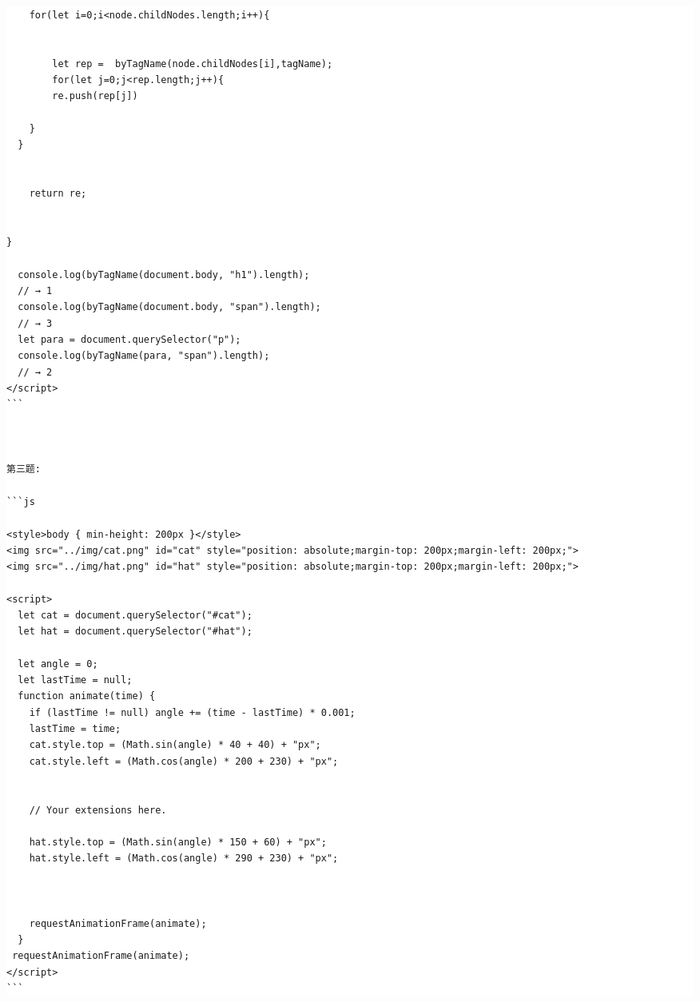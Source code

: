         for(let i=0;i<node.childNodes.length;i++){
    
        
            let rep =  byTagName(node.childNodes[i],tagName);
            for(let j=0;j<rep.length;j++){
            re.push(rep[j])
     
        }
      }
        
    
        return re;
       
      
    }
    
      console.log(byTagName(document.body, "h1").length);
      // → 1
      console.log(byTagName(document.body, "span").length);
      // → 3
      let para = document.querySelector("p");
      console.log(byTagName(para, "span").length);
      // → 2
    </script>
    ```

    

    第三题:

    ```js
    
    <style>body { min-height: 200px }</style>
    <img src="../img/cat.png" id="cat" style="position: absolute;margin-top: 200px;margin-left: 200px;">
    <img src="../img/hat.png" id="hat" style="position: absolute;margin-top: 200px;margin-left: 200px;">
    
    <script>
      let cat = document.querySelector("#cat");
      let hat = document.querySelector("#hat");
    
      let angle = 0;
      let lastTime = null;
      function animate(time) {
        if (lastTime != null) angle += (time - lastTime) * 0.001;
        lastTime = time;
        cat.style.top = (Math.sin(angle) * 40 + 40) + "px";
        cat.style.left = (Math.cos(angle) * 200 + 230) + "px";
    
     
        // Your extensions here.
    
        hat.style.top = (Math.sin(angle) * 150 + 60) + "px";
        hat.style.left = (Math.cos(angle) * 290 + 230) + "px";
    
    
    
        requestAnimationFrame(animate);
      }
     requestAnimationFrame(animate);
    </script>
    ```
